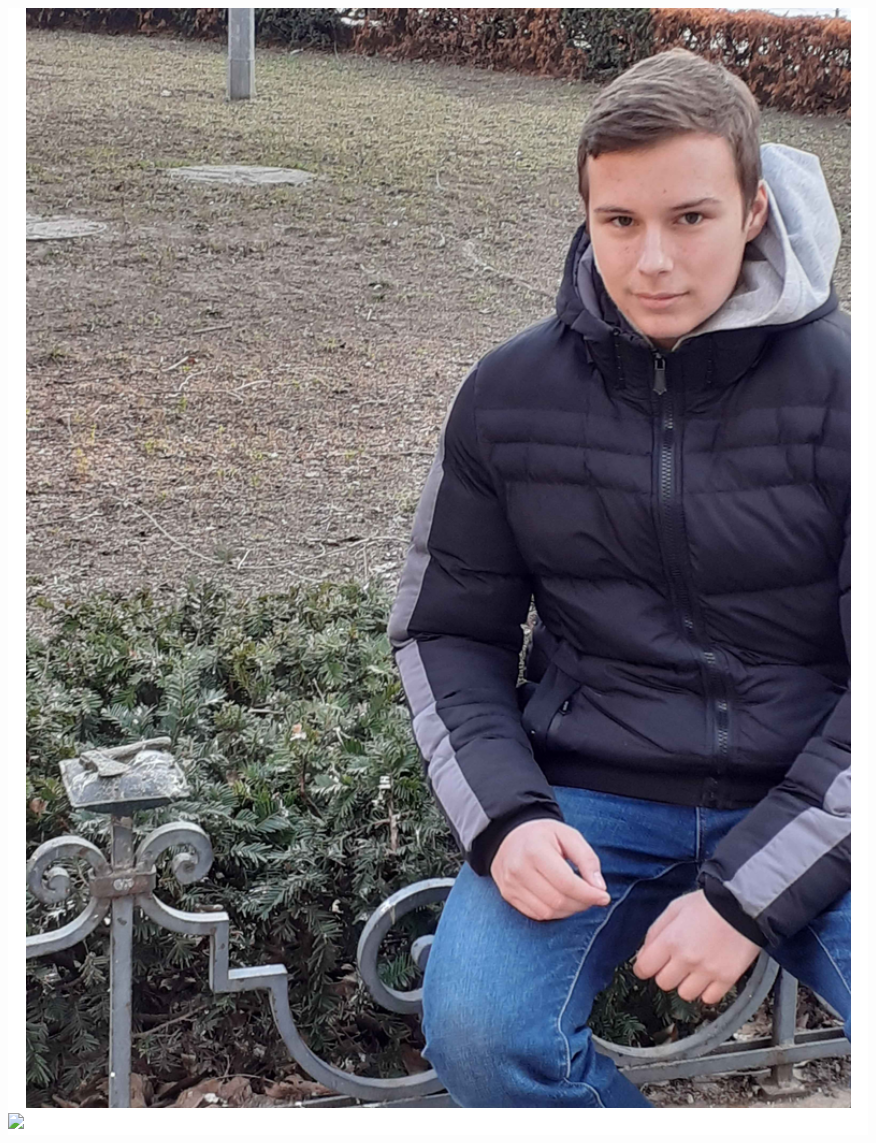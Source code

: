 [<img src="kolodko_kepek/balta.jpg" width="1000"/>](kolodko_kepek/balta.jpg)
[<img src="https://kirandulastervezo.hu/photos-md/kolodko-balta.jpg" width="1000"/>](https://kirandulastervezo.hu/photos-md/kolodko-balta.jpg)
